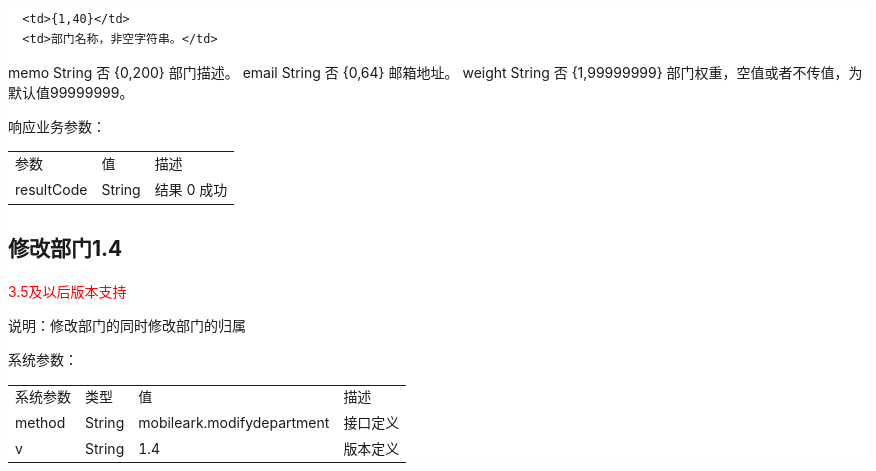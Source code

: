       <td>{1,40}</td>
      <td>部门名称，非空字符串。</td>
   </tr>
   <tr>
      <td>memo</td>
      <td>String</td>
      <td>否</td>
      <td>{0,200}</td>
      <td>部门描述。 </td>
   </tr>
   <tr>
      <td>email</td>
      <td>String</td>
      <td>否</td>
      <td>{0,64}</td>
      <td>邮箱地址。</td>
   </tr>
   <tr>
      <td>weight</td>
      <td>String</td>
      <td>否</td>
      <td>{1,99999999}</td>
      <td>部门权重，空值或者不传值，为默认值99999999。</td>
   </tr>
</table>  

响应业务参数：  

<table>
   <tr>
      <td>参数</td>
      <td>值</td>
      <td>描述</td>
   </tr>
   <tr>
      <td>resultCode</td>
      <td>String</td>
      <td>结果 0 成功</td>
   </tr>
</table>  

<h2 id="cid_8">修改部门1.4</h2>  

<font color="red">3.5及以后版本支持</font>  

说明：修改部门的同时修改部门的归属

系统参数：  

<table>
   <tr>
      <td>系统参数</td>
      <td>类型</td>
      <td>值</td>
      <td>描述</td>
   </tr>
   <tr>
      <td>method</td>
      <td>String</td>
      <td>mobileark.modifydepartment</td>
      <td>接口定义</td>
   </tr>
   <tr>
      <td>v</td>
      <td>String</td>
      <td>1.4</td>
      <td>版本定义</td>